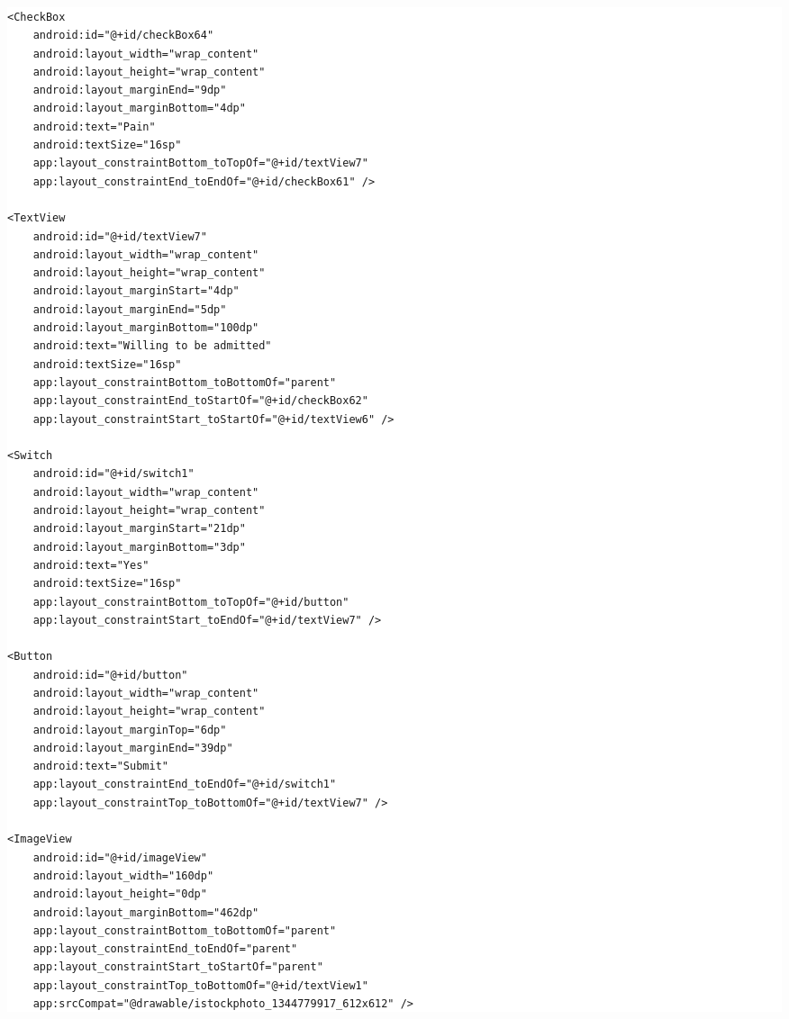     <CheckBox
        android:id="@+id/checkBox64"
        android:layout_width="wrap_content"
        android:layout_height="wrap_content"
        android:layout_marginEnd="9dp"
        android:layout_marginBottom="4dp"
        android:text="Pain"
        android:textSize="16sp"
        app:layout_constraintBottom_toTopOf="@+id/textView7"
        app:layout_constraintEnd_toEndOf="@+id/checkBox61" />

    <TextView
        android:id="@+id/textView7"
        android:layout_width="wrap_content"
        android:layout_height="wrap_content"
        android:layout_marginStart="4dp"
        android:layout_marginEnd="5dp"
        android:layout_marginBottom="100dp"
        android:text="Willing to be admitted"
        android:textSize="16sp"
        app:layout_constraintBottom_toBottomOf="parent"
        app:layout_constraintEnd_toStartOf="@+id/checkBox62"
        app:layout_constraintStart_toStartOf="@+id/textView6" />

    <Switch
        android:id="@+id/switch1"
        android:layout_width="wrap_content"
        android:layout_height="wrap_content"
        android:layout_marginStart="21dp"
        android:layout_marginBottom="3dp"
        android:text="Yes"
        android:textSize="16sp"
        app:layout_constraintBottom_toTopOf="@+id/button"
        app:layout_constraintStart_toEndOf="@+id/textView7" />

    <Button
        android:id="@+id/button"
        android:layout_width="wrap_content"
        android:layout_height="wrap_content"
        android:layout_marginTop="6dp"
        android:layout_marginEnd="39dp"
        android:text="Submit"
        app:layout_constraintEnd_toEndOf="@+id/switch1"
        app:layout_constraintTop_toBottomOf="@+id/textView7" />

    <ImageView
        android:id="@+id/imageView"
        android:layout_width="160dp"
        android:layout_height="0dp"
        android:layout_marginBottom="462dp"
        app:layout_constraintBottom_toBottomOf="parent"
        app:layout_constraintEnd_toEndOf="parent"
        app:layout_constraintStart_toStartOf="parent"
        app:layout_constraintTop_toBottomOf="@+id/textView1"
        app:srcCompat="@drawable/istockphoto_1344779917_612x612" />
